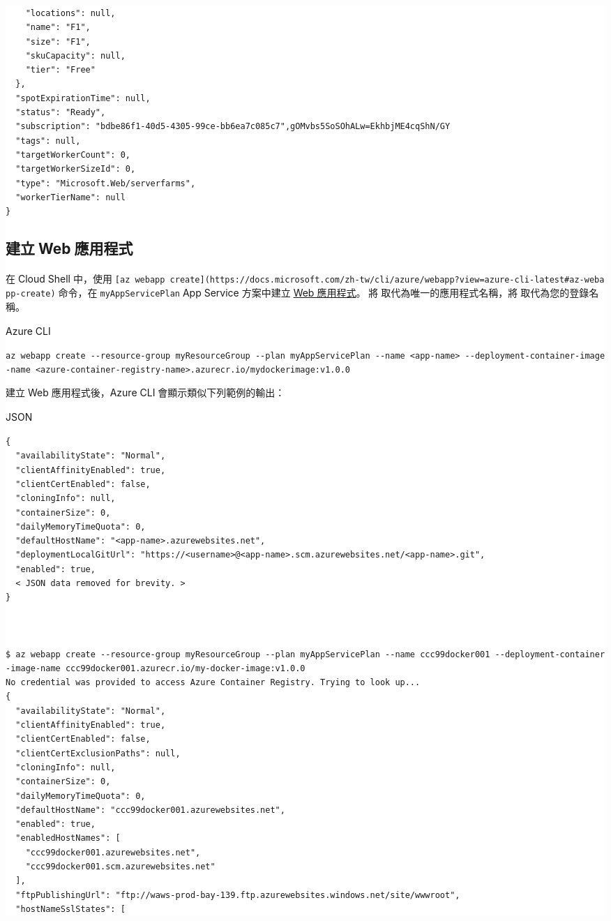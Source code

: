         "locations": null,
        "name": "F1",
        "size": "F1",
        "skuCapacity": null,
        "tier": "Free"
      },
      "spotExpirationTime": null,
      "status": "Ready",
      "subscription": "bdbe86f1-40d5-4305-99ce-bb6ea7c085c7",gOMvbs5SoSOhALw=EkhbjME4cqShN/GY
      "tags": null,
      "targetWorkerCount": 0,
      "targetWorkerSizeId": 0,
      "type": "Microsoft.Web/serverfarms",
      "workerTierName": null
    }



## 建立 Web 應用程式

在 Cloud Shell 中，使用 `[az webapp create](https://docs.microsoft.com/zh-tw/cli/azure/webapp?view=azure-cli-latest#az-webapp-create)` 命令，在 `myAppServicePlan` App Service 方案中建立 [Web 應用程式](https://docs.microsoft.com/zh-tw/azure/app-service/containers/app-service-linux-intro)。 將 *<app-name>* 取代為唯一的應用程式名稱，將 *<azure-container-registry-name>* 取代為您的登錄名稱。

Azure CLI

    az webapp create --resource-group myResourceGroup --plan myAppServicePlan --name <app-name> --deployment-container-image-name <azure-container-registry-name>.azurecr.io/mydockerimage:v1.0.0

建立 Web 應用程式後，Azure CLI 會顯示類似下列範例的輸出：

JSON

    {
      "availabilityState": "Normal",
      "clientAffinityEnabled": true,
      "clientCertEnabled": false,
      "cloningInfo": null,
      "containerSize": 0,
      "dailyMemoryTimeQuota": 0,
      "defaultHostName": "<app-name>.azurewebsites.net",
      "deploymentLocalGitUrl": "https://<username>@<app-name>.scm.azurewebsites.net/<app-name>.git",
      "enabled": true,
      < JSON data removed for brevity. >
    }



    $ az webapp create --resource-group myResourceGroup --plan myAppServicePlan --name ccc99docker001 --deployment-container-image-name ccc99docker001.azurecr.io/my-docker-image:v1.0.0
    No credential was provided to access Azure Container Registry. Trying to look up...
    {
      "availabilityState": "Normal",
      "clientAffinityEnabled": true,
      "clientCertEnabled": false,
      "clientCertExclusionPaths": null,
      "cloningInfo": null,
      "containerSize": 0,
      "dailyMemoryTimeQuota": 0,
      "defaultHostName": "ccc99docker001.azurewebsites.net",
      "enabled": true,
      "enabledHostNames": [
        "ccc99docker001.azurewebsites.net",
        "ccc99docker001.scm.azurewebsites.net"
      ],
      "ftpPublishingUrl": "ftp://waws-prod-bay-139.ftp.azurewebsites.windows.net/site/wwwroot",
      "hostNameSslStates": [